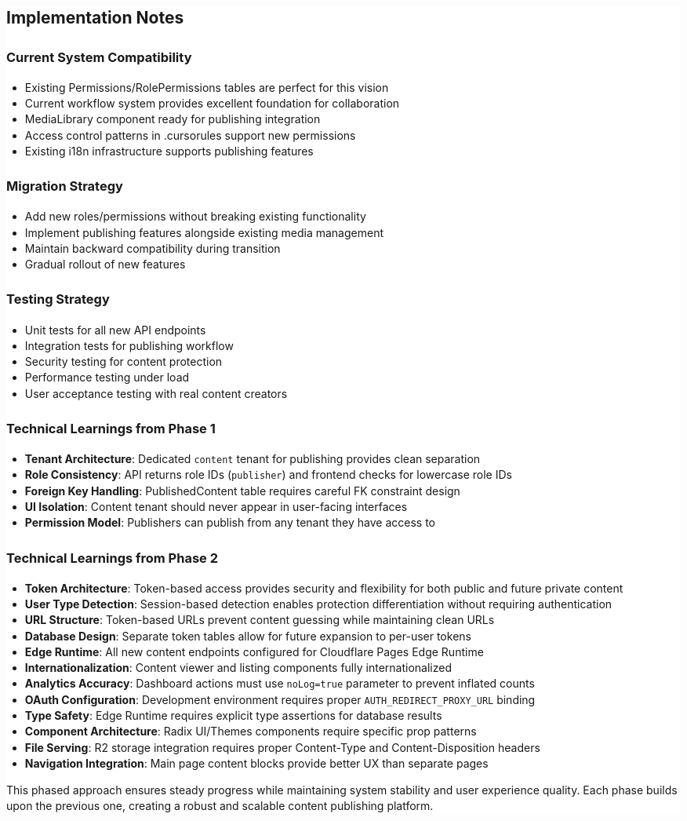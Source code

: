## Implementation Notes

### Current System Compatibility
- Existing Permissions/RolePermissions tables are perfect for this vision
- Current workflow system provides excellent foundation for collaboration
- MediaLibrary component ready for publishing integration
- Access control patterns in .cursorules support new permissions
- Existing i18n infrastructure supports publishing features

### Migration Strategy
- Add new roles/permissions without breaking existing functionality
- Implement publishing features alongside existing media management
- Maintain backward compatibility during transition
- Gradual rollout of new features

### Testing Strategy
- Unit tests for all new API endpoints
- Integration tests for publishing workflow
- Security testing for content protection
- Performance testing under load
- User acceptance testing with real content creators

### Technical Learnings from Phase 1
- **Tenant Architecture**: Dedicated `content` tenant for publishing provides clean separation
- **Role Consistency**: API returns role IDs (`publisher`) and frontend checks for lowercase role IDs
- **Foreign Key Handling**: PublishedContent table requires careful FK constraint design
- **UI Isolation**: Content tenant should never appear in user-facing interfaces
- **Permission Model**: Publishers can publish from any tenant they have access to

### Technical Learnings from Phase 2
- **Token Architecture**: Token-based access provides security and flexibility for both public and future private content
- **User Type Detection**: Session-based detection enables protection differentiation without requiring authentication
- **URL Structure**: Token-based URLs prevent content guessing while maintaining clean URLs
- **Database Design**: Separate token tables allow for future expansion to per-user tokens
- **Edge Runtime**: All new content endpoints configured for Cloudflare Pages Edge Runtime
- **Internationalization**: Content viewer and listing components fully internationalized
- **Analytics Accuracy**: Dashboard actions must use `noLog=true` parameter to prevent inflated counts
- **OAuth Configuration**: Development environment requires proper `AUTH_REDIRECT_PROXY_URL` binding
- **Type Safety**: Edge Runtime requires explicit type assertions for database results
- **Component Architecture**: Radix UI/Themes components require specific prop patterns
- **File Serving**: R2 storage integration requires proper Content-Type and Content-Disposition headers
- **Navigation Integration**: Main page content blocks provide better UX than separate pages

This phased approach ensures steady progress while maintaining system stability and user experience quality. Each phase builds upon the previous one, creating a robust and scalable content publishing platform. 